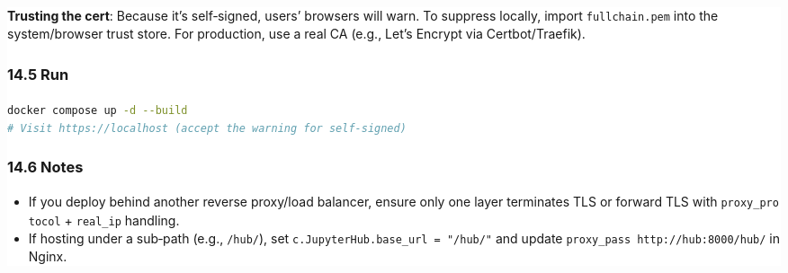 **Trusting the cert**: Because it’s self‑signed, users’ browsers will warn. To suppress locally, import `fullchain.pem` into the system/browser trust store. For production, use a real CA (e.g., Let’s Encrypt via Certbot/Traefik).

### 14.5 Run

```bash
docker compose up -d --build
# Visit https://localhost (accept the warning for self‑signed)
```

### 14.6 Notes

* If you deploy behind another reverse proxy/load balancer, ensure only one layer terminates TLS or forward TLS with `proxy_protocol` + `real_ip` handling.
* If hosting under a sub‑path (e.g., `/hub/`), set `c.JupyterHub.base_url = "/hub/"` and update `proxy_pass http://hub:8000/hub/` in Nginx.
